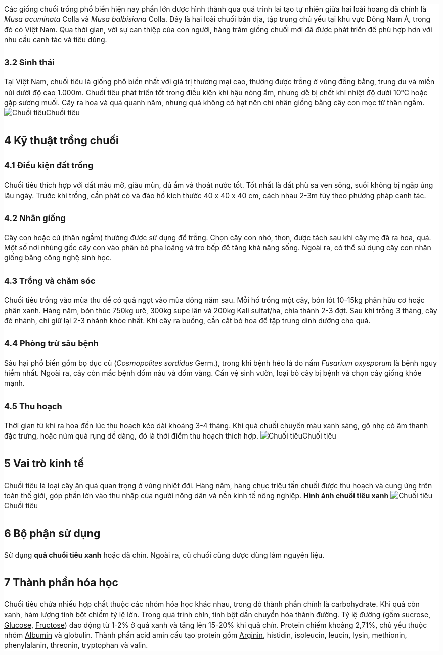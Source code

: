 Các giống chuối trồng phổ biến hiện nay phần lớn được hình thành qua quá trình lai tạo tự nhiên giữa hai loài hoang dã chính là _Musa acuminata_ Colla và _Musa balbisiana_ Colla. Đây là hai loài chuối bản địa, tập trung chủ yếu tại khu vực Đông Nam Á, trong đó có Việt Nam. Qua thời gian, với sự can thiệp của con người, hàng trăm giống chuối mới đã được phát triển để phù hợp hơn với nhu cầu canh tác và tiêu dùng.
### 3.2 Sinh thái
Tại Việt Nam, chuối tiêu là giống phổ biến nhất với giá trị thương mại cao, thường được trồng ở vùng đồng bằng, trung du và miền núi dưới độ cao 1.000m. Chuối tiêu phát triển tốt trong điều kiện khí hậu nóng ẩm, nhưng dễ bị chết khi nhiệt độ dưới 10°C hoặc gặp sương muối. Cây ra hoa và quả quanh năm, nhưng quả không có hạt nên chỉ nhân giống bằng cây con mọc từ thân ngầm.
![Chuối tiêu](https://trungtamthuoc.com/images/item/chuoi-tieu-3.jpg)Chuối tiêu
##  4 Kỹ thuật trồng chuối
### 4.1 Điều kiện đất trồng
Chuối tiêu thích hợp với đất màu mỡ, giàu mùn, đủ ẩm và thoát nước tốt. Tốt nhất là đất phù sa ven sông, suối không bị ngập úng lâu ngày. Trước khi trồng, cần phát cỏ và đào hố kích thước 40 x 40 x 40 cm, cách nhau 2-3m tùy theo phương pháp canh tác.
### 4.2 Nhân giống
Cây con hoặc củ (thân ngầm) thường được sử dụng để trồng. Chọn cây con nhỏ, thon, được tách sau khi cây mẹ đã ra hoa, quả. Một số nơi nhúng gốc cây con vào phân bò pha loãng và tro bếp để tăng khả năng sống. Ngoài ra, có thể sử dụng cây con nhân giống bằng công nghệ sinh học.
### 4.3 Trồng và chăm sóc
Chuối tiêu trồng vào mùa thu để có quả ngọt vào mùa đông năm sau. Mỗi hố trồng một cây, bón lót 10-15kg phân hữu cơ hoặc phân xanh. Hàng năm, bón thúc 750kg urê, 300kg supe lân và 200kg [Kali](https://trungtamthuoc.com/hoat-chat/kali "Kali") sulfat/ha, chia thành 2-3 đợt. Sau khi trồng 3 tháng, cây đẻ nhánh, chỉ giữ lại 2-3 nhánh khỏe nhất. Khi cây ra buồng, cần cắt bỏ hoa để tập trung dinh dưỡng cho quả.
### 4.4 Phòng trừ sâu bệnh
Sâu hại phổ biến gồm bọ dục củ (_Cosmopolites sordidus_ Germ.), trong khi bệnh héo lá do nấm _Fusarium oxysporum_ là bệnh nguy hiểm nhất. Ngoài ra, cây còn mắc bệnh đốm nâu và đốm vàng. Cần vệ sinh vườn, loại bỏ cây bị bệnh và chọn cây giống khỏe mạnh.
### 4.5 Thu hoạch
Thời gian từ khi ra hoa đến lúc thu hoạch kéo dài khoảng 3-4 tháng. Khi quả chuối chuyển màu xanh sáng, gõ nhẹ có âm thanh đặc trưng, hoặc núm quả rụng dễ dàng, đó là thời điểm thu hoạch thích hợp.
![Chuối tiêu](https://trungtamthuoc.com/images/item/chuoi-tieu-4.jpg)Chuối tiêu
##  5 Vai trò kinh tế
Chuối tiêu là loại cây ăn quả quan trọng ở vùng nhiệt đới. Hàng năm, hàng chục triệu tấn chuối được thu hoạch và cung ứng trên toàn thế giới, góp phần lớn vào thu nhập của người nông dân và nền kinh tế nông nghiệp.
**Hình ảnh chuối tiêu xanh**
![Chuối tiêu](https://trungtamthuoc.com/images/item/chuoi-tieu-8.jpg)Chuối tiêu
##  6 Bộ phận sử dụng
Sử dụng **quả chuối tiêu xanh** hoặc đã chín. Ngoài ra, củ chuối cũng được dùng làm nguyên liệu.
##  7 Thành phần hóa học
Chuối tiêu chứa nhiều hợp chất thuộc các nhóm hóa học khác nhau, trong đó thành phần chính là carbohydrate.
Khi quả còn xanh, hàm lượng tinh bột chiếm tỷ lệ lớn. Trong quá trình chín, tinh bột dần chuyển hóa thành đường. Tỷ lệ đường (gồm sucrose, [Glucose](https://trungtamthuoc.com/hoat-chat/glucose "Glucose"), [Fructose](https://trungtamthuoc.com/hoat-chat/fructose "Fructose")) dao động từ 1-2% ở quả xanh và tăng lên 15-20% khi quả chín.
Protein chiếm khoảng 2,71%, chủ yếu thuộc nhóm [Albumin](https://trungtamthuoc.com/hoat-chat/albumin "Albumin") và globulin. Thành phần acid amin cấu tạo protein gồm [Arginin](https://trungtamthuoc.com/hoat-chat/arginine "Arginin"), histidin, isoleucin, leucin, lysin, methionin, phenylalanin, threonin, tryptophan và valin.